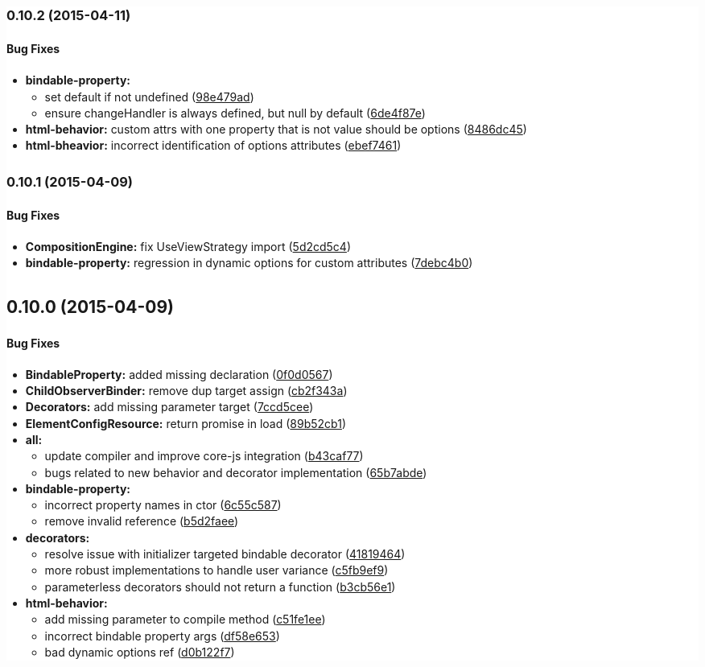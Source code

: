 
### 0.10.2 (2015-04-11)


#### Bug Fixes

* **bindable-property:**
  * set default if not undefined ([98e479ad](http://github.com/aurelia/templating/commit/98e479ad621197db2335340cc7bea052e658bf76))
  * ensure changeHandler is always defined, but null by default ([6de4f87e](http://github.com/aurelia/templating/commit/6de4f87e5115819eaa1dc5ff2fab1febfd07ff8a))
* **html-behavior:** custom attrs with one property that is not value should be options ([8486dc45](http://github.com/aurelia/templating/commit/8486dc45a0196ffffbf2c2b9663cab538cfaf22b))
* **html-bheavior:** incorrect identification of options attributes ([ebef7461](http://github.com/aurelia/templating/commit/ebef746164c90feb1d9861f1a599eb4fb0925a25))


### 0.10.1 (2015-04-09)


#### Bug Fixes

* **CompositionEngine:** fix UseViewStrategy import ([5d2cd5c4](http://github.com/aurelia/templating/commit/5d2cd5c41670a8da62b9a9185edf1117e6d43b6e))
* **bindable-property:** regression in dynamic options for custom attributes ([7debc4b0](http://github.com/aurelia/templating/commit/7debc4b0312409b978b772791cce426a10dce5c3))


## 0.10.0 (2015-04-09)


#### Bug Fixes

* **BindableProperty:** added missing declaration ([0f0d0567](http://github.com/aurelia/templating/commit/0f0d0567c492aa997516ffc0e975b9fb8ac83449))
* **ChildObserverBinder:** remove dup target assign ([cb2f343a](http://github.com/aurelia/templating/commit/cb2f343a5aaacd08d959be7b7eafca2f6f89113a))
* **Decorators:** add missing parameter target ([7ccd5cee](http://github.com/aurelia/templating/commit/7ccd5cee89c5bce345618fecefbe8e42252acd16))
* **ElementConfigResource:** return promise in load ([89b52cb1](http://github.com/aurelia/templating/commit/89b52cb166e9ac0952de6e7aec87c9cfc9751828))
* **all:**
  * update compiler and improve core-js integration ([b43caf77](http://github.com/aurelia/templating/commit/b43caf77237a53d064183f317c632cd8d88d3c32))
  * bugs related to new behavior and decorator implementation ([65b7abde](http://github.com/aurelia/templating/commit/65b7abde78f4bb839eec9a8afbb06e2e0329c02a))
* **bindable-property:**
  * incorrect property names in ctor ([6c55c587](http://github.com/aurelia/templating/commit/6c55c5871f31501725df91a74b34384729901464))
  * remove invalid reference ([b5d2faee](http://github.com/aurelia/templating/commit/b5d2faeebde136662cdcf17be9d342bda1f41c58))
* **decorators:**
  * resolve issue with initializer targeted bindable decorator ([41819464](http://github.com/aurelia/templating/commit/41819464cadfb682dca913de8a23676da2013a7c))
  * more robust implementations to handle user variance ([c5fb9ef9](http://github.com/aurelia/templating/commit/c5fb9ef9ab4158381e631b7e84e65b4dba355ccf))
  * parameterless decorators should not return a function ([b3cb56e1](http://github.com/aurelia/templating/commit/b3cb56e1bb74cbd95dc0868a50f57cab1a456fe1))
* **html-behavior:**
  * add missing parameter to compile method ([c51fe1ee](http://github.com/aurelia/templating/commit/c51fe1eeab67b2a733cca7f1d110269ecabae4bc))
  * incorrect bindable property args ([df58e653](http://github.com/aurelia/templating/commit/df58e65318620b3499ead5525a5fc4468933e121))
  * bad dynamic options ref ([d0b122f7](http://github.com/aurelia/templating/commit/d0b122f7c9293c442e0891e918646efd0212361f))